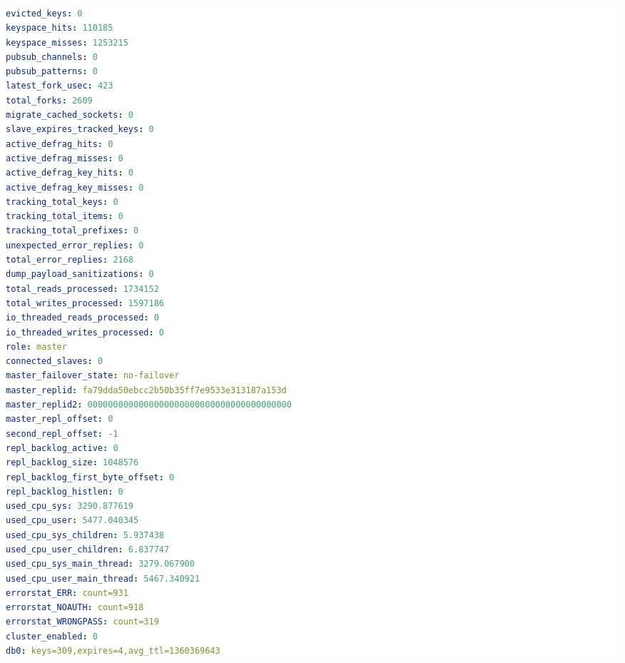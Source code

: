 ```yaml
evicted_keys: 0
keyspace_hits: 110185
keyspace_misses: 1253215
pubsub_channels: 0
pubsub_patterns: 0
latest_fork_usec: 423
total_forks: 2609
migrate_cached_sockets: 0
slave_expires_tracked_keys: 0
active_defrag_hits: 0
active_defrag_misses: 0
active_defrag_key_hits: 0
active_defrag_key_misses: 0
tracking_total_keys: 0
tracking_total_items: 0
tracking_total_prefixes: 0
unexpected_error_replies: 0
total_error_replies: 2168
dump_payload_sanitizations: 0
total_reads_processed: 1734152
total_writes_processed: 1597186
io_threaded_reads_processed: 0
io_threaded_writes_processed: 0
role: master
connected_slaves: 0
master_failover_state: no-failover
master_replid: fa79dda50ebcc2b50b35ff7e9533e313187a153d
master_replid2: 0000000000000000000000000000000000000000
master_repl_offset: 0
second_repl_offset: -1
repl_backlog_active: 0
repl_backlog_size: 1048576
repl_backlog_first_byte_offset: 0
repl_backlog_histlen: 0
used_cpu_sys: 3290.877619
used_cpu_user: 5477.040345
used_cpu_sys_children: 5.937438
used_cpu_user_children: 6.837747
used_cpu_sys_main_thread: 3279.067900
used_cpu_user_main_thread: 5467.340921
errorstat_ERR: count=931
errorstat_NOAUTH: count=918
errorstat_WRONGPASS: count=319
cluster_enabled: 0
db0: keys=309,expires=4,avg_ttl=1360369643
```